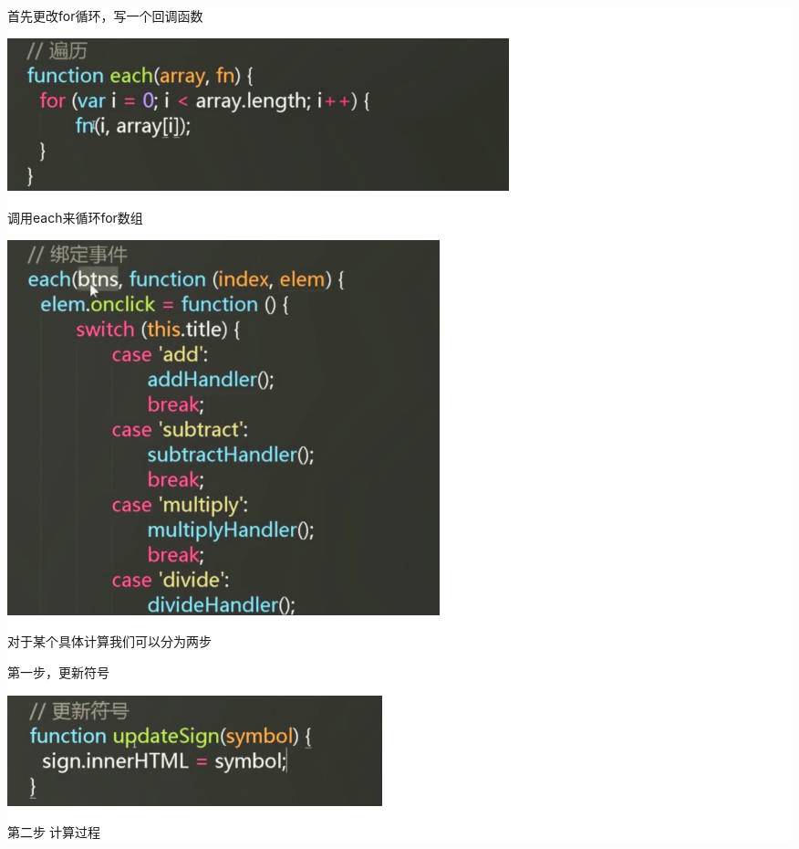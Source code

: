 首先更改for循环，写一个回调函数

![image-20200821155433604](实现简易计算器.assets/image-20200821155433604.png)

调用each来循环for数组

![image-20200821155521442](实现简易计算器.assets/image-20200821155521442.png)

对于某个具体计算我们可以分为两步

第一步，更新符号

![image-20200821155629273](实现简易计算器.assets/image-20200821155629273.png)

第二步 计算过程
